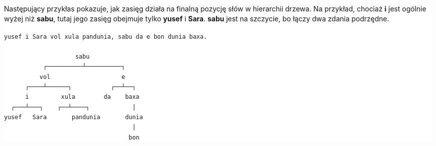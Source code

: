 Następujący przykłas pokazuje, jak zasięg działa na finalną pozycję słów w hierarchii drzewa.
Na przykład, chociaż **i** jest ogólnie wyżej niż **sabu**, tutaj jego zasięg obejmuje tylko **yusef** i **Sara**.
**sabu** jest na szczycie, bo łączy dwa zdania podrzędne.


    yusef i Sara vol xula pandunia, sabu da e bon dunia baxa.

                        sabu
               ┌──────────┴──────────┐
              vol                    e
          ┌────┴──────┐           ┌──┴──┐
          i         xula        da    baxa
      ┌───┴───┐    ┌──┴────┐            |
    yusef   Sara       pandunia       dunia
                                        |
                                       bon

